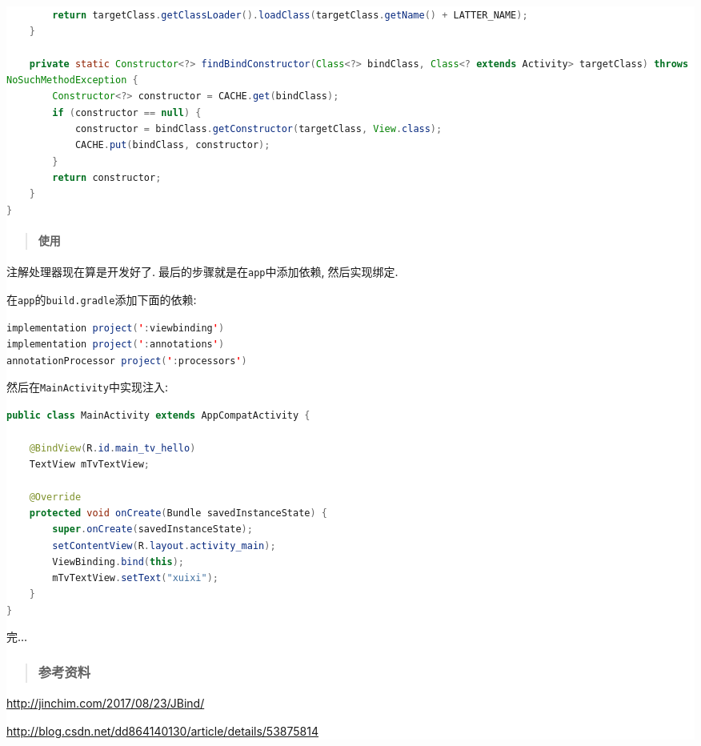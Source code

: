 ```java
        return targetClass.getClassLoader().loadClass(targetClass.getName() + LATTER_NAME);
    }

    private static Constructor<?> findBindConstructor(Class<?> bindClass, Class<? extends Activity> targetClass) throws NoSuchMethodException {
        Constructor<?> constructor = CACHE.get(bindClass);
        if (constructor == null) {
            constructor = bindClass.getConstructor(targetClass, View.class);
            CACHE.put(bindClass, constructor);
        }
        return constructor;
    }
}
```

> #### 使用

注解处理器现在算是开发好了. 最后的步骤就是在``app``中添加依赖, 然后实现绑定.

在``app``的``build.gradle``添加下面的依赖:

```java
implementation project(':viewbinding')
implementation project(':annotations')
annotationProcessor project(':processors')
```

然后在``MainActivity``中实现注入:

```java
public class MainActivity extends AppCompatActivity {

    @BindView(R.id.main_tv_hello)
    TextView mTvTextView;

    @Override
    protected void onCreate(Bundle savedInstanceState) {
        super.onCreate(savedInstanceState);
        setContentView(R.layout.activity_main);
        ViewBinding.bind(this);
        mTvTextView.setText("xuixi");
    }
}
```

完...

> ### 参考资料

http://jinchim.com/2017/08/23/JBind/

http://blog.csdn.net/dd864140130/article/details/53875814
